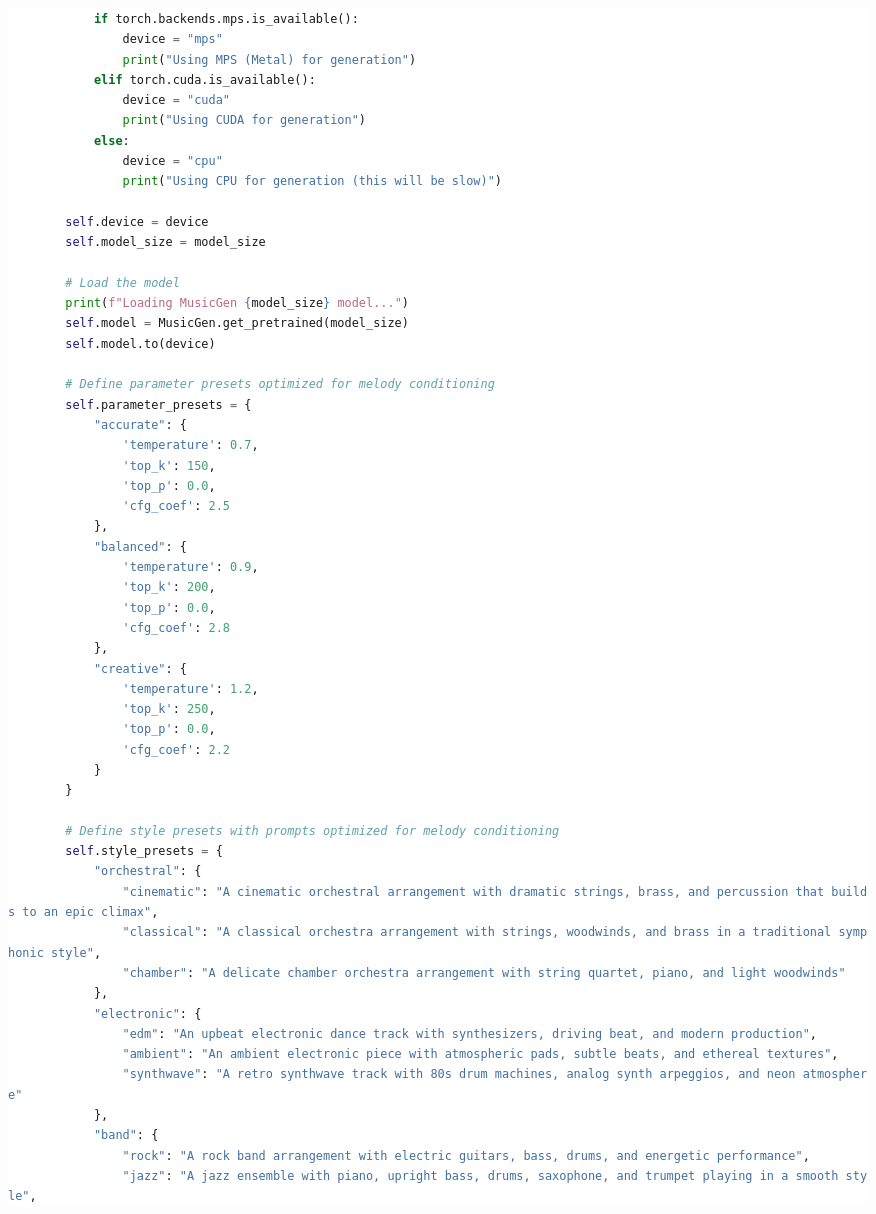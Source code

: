 ```python
            if torch.backends.mps.is_available():
                device = "mps"
                print("Using MPS (Metal) for generation")
            elif torch.cuda.is_available():
                device = "cuda"
                print("Using CUDA for generation")
            else:
                device = "cpu"
                print("Using CPU for generation (this will be slow)")
                
        self.device = device
        self.model_size = model_size
        
        # Load the model
        print(f"Loading MusicGen {model_size} model...")
        self.model = MusicGen.get_pretrained(model_size)
        self.model.to(device)
        
        # Define parameter presets optimized for melody conditioning
        self.parameter_presets = {
            "accurate": {
                'temperature': 0.7,
                'top_k': 150,
                'top_p': 0.0,
                'cfg_coef': 2.5
            },
            "balanced": {
                'temperature': 0.9,
                'top_k': 200,
                'top_p': 0.0,
                'cfg_coef': 2.8
            },
            "creative": {
                'temperature': 1.2,
                'top_k': 250,
                'top_p': 0.0,
                'cfg_coef': 2.2
            }
        }
        
        # Define style presets with prompts optimized for melody conditioning
        self.style_presets = {
            "orchestral": {
                "cinematic": "A cinematic orchestral arrangement with dramatic strings, brass, and percussion that builds to an epic climax",
                "classical": "A classical orchestra arrangement with strings, woodwinds, and brass in a traditional symphonic style",
                "chamber": "A delicate chamber orchestra arrangement with string quartet, piano, and light woodwinds"
            },
            "electronic": {
                "edm": "An upbeat electronic dance track with synthesizers, driving beat, and modern production",
                "ambient": "An ambient electronic piece with atmospheric pads, subtle beats, and ethereal textures",
                "synthwave": "A retro synthwave track with 80s drum machines, analog synth arpeggios, and neon atmosphere"
            },
            "band": {
                "rock": "A rock band arrangement with electric guitars, bass, drums, and energetic performance",
                "jazz": "A jazz ensemble with piano, upright bass, drums, saxophone, and trumpet playing in a smooth style",
```